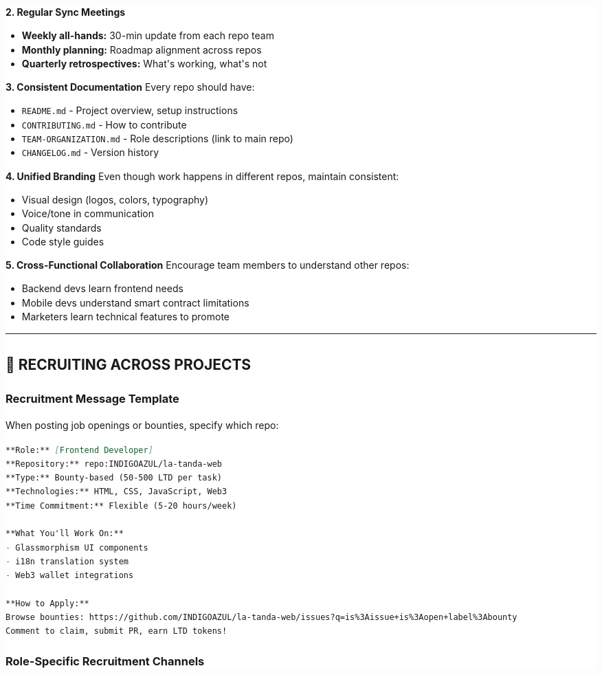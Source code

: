 **2. Regular Sync Meetings**
- **Weekly all-hands:** 30-min update from each repo team
- **Monthly planning:** Roadmap alignment across repos
- **Quarterly retrospectives:** What's working, what's not

**3. Consistent Documentation**
Every repo should have:
- `README.md` - Project overview, setup instructions
- `CONTRIBUTING.md` - How to contribute
- `TEAM-ORGANIZATION.md` - Role descriptions (link to main repo)
- `CHANGELOG.md` - Version history

**4. Unified Branding**
Even though work happens in different repos, maintain consistent:
- Visual design (logos, colors, typography)
- Voice/tone in communication
- Quality standards
- Code style guides

**5. Cross-Functional Collaboration**
Encourage team members to understand other repos:
- Backend devs learn frontend needs
- Mobile devs understand smart contract limitations
- Marketers learn technical features to promote

---

## 🚀 RECRUITING ACROSS PROJECTS

### Recruitment Message Template

When posting job openings or bounties, specify which repo:

```markdown
**Role:** [Frontend Developer]
**Repository:** repo:INDIGOAZUL/la-tanda-web
**Type:** Bounty-based (50-500 LTD per task)
**Technologies:** HTML, CSS, JavaScript, Web3
**Time Commitment:** Flexible (5-20 hours/week)

**What You'll Work On:**
- Glassmorphism UI components
- i18n translation system
- Web3 wallet integrations

**How to Apply:**
Browse bounties: https://github.com/INDIGOAZUL/la-tanda-web/issues?q=is%3Aissue+is%3Aopen+label%3Abounty
Comment to claim, submit PR, earn LTD tokens!
```

### Role-Specific Recruitment Channels
